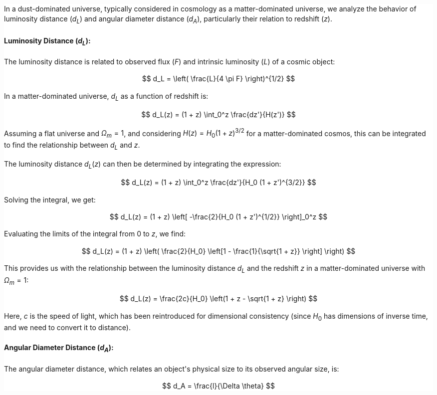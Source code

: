 In a dust-dominated universe, typically considered in cosmology as a matter-dominated universe, we analyze the behavior of luminosity distance ($d_L$) and angular diameter distance ($d_A$), particularly their relation to redshift ($z$).

#### Luminosity Distance ($d_L$):

The luminosity distance is related to observed flux ($F$) and intrinsic luminosity ($L$) of a cosmic object:

$$
d_L = \left( \frac{L}{4 \pi F} \right)^{1/2}
$$

In a matter-dominated universe, $d_L$ as a function of redshift is:

$$
d_L(z) = (1 + z) \int_0^z \frac{dz'}{H(z')}
$$

Assuming a flat universe and $\Omega_m = 1$, and considering $H(z) = H_0 (1 + z)^{3/2}$ for a matter-dominated cosmos, this can be integrated to find the relationship between $d_L$ and $z$.


The luminosity distance $d_L(z)$ can then be determined by integrating the expression:

$$
d_L(z) = (1 + z) \int_0^z \frac{dz'}{H_0 (1 + z')^{3/2}}
$$

Solving the integral, we get:

$$
d_L(z) = (1 + z) \left[ -\frac{2}{H_0 (1 + z')^{1/2}} \right]_0^z
$$

Evaluating the limits of the integral from 0 to $z$, we find:

$$
d_L(z) = (1 + z) \left( \frac{2}{H_0} \left[1 - \frac{1}{\sqrt{1 + z}} \right] \right)
$$

This provides us with the relationship between the luminosity distance $d_L$ and the redshift $z$ in a matter-dominated universe with $\Omega_m = 1$:

$$
d_L(z) = \frac{2c}{H_0} \left(1 + z - \sqrt{1 + z} \right)
$$

Here, $c$ is the speed of light, which has been reintroduced for dimensional consistency (since $H_0$ has dimensions of inverse time, and we need to convert it to distance).

#### Angular Diameter Distance ($d_A$):

The angular diameter distance, which relates an object's physical size to its observed angular size, is:

$$
d_A = \frac{l}{\Delta \theta}
$$
